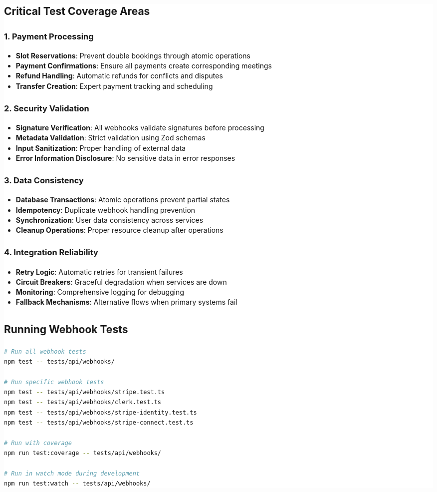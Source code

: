 ```typescript
```

## Critical Test Coverage Areas

### 1. Payment Processing

- **Slot Reservations**: Prevent double bookings through atomic operations
- **Payment Confirmations**: Ensure all payments create corresponding meetings
- **Refund Handling**: Automatic refunds for conflicts and disputes
- **Transfer Creation**: Expert payment tracking and scheduling

### 2. Security Validation

- **Signature Verification**: All webhooks validate signatures before processing
- **Metadata Validation**: Strict validation using Zod schemas
- **Input Sanitization**: Proper handling of external data
- **Error Information Disclosure**: No sensitive data in error responses

### 3. Data Consistency

- **Database Transactions**: Atomic operations prevent partial states
- **Idempotency**: Duplicate webhook handling prevention
- **Synchronization**: User data consistency across services
- **Cleanup Operations**: Proper resource cleanup after operations

### 4. Integration Reliability

- **Retry Logic**: Automatic retries for transient failures
- **Circuit Breakers**: Graceful degradation when services are down
- **Monitoring**: Comprehensive logging for debugging
- **Fallback Mechanisms**: Alternative flows when primary systems fail

## Running Webhook Tests

```bash
# Run all webhook tests
npm test -- tests/api/webhooks/

# Run specific webhook tests
npm test -- tests/api/webhooks/stripe.test.ts
npm test -- tests/api/webhooks/clerk.test.ts
npm test -- tests/api/webhooks/stripe-identity.test.ts
npm test -- tests/api/webhooks/stripe-connect.test.ts

# Run with coverage
npm run test:coverage -- tests/api/webhooks/

# Run in watch mode during development
npm run test:watch -- tests/api/webhooks/
```
